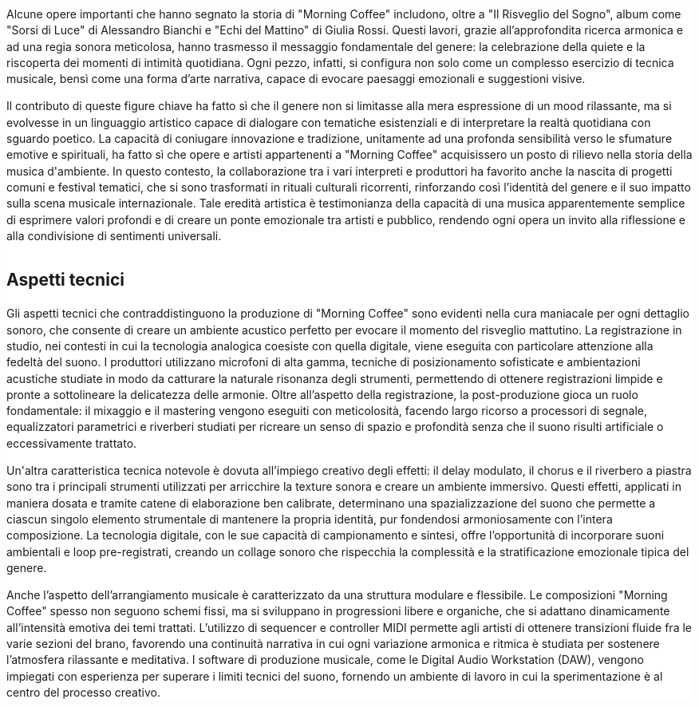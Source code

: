 Alcune opere importanti che hanno segnato la storia di "Morning Coffee" includono, oltre a "Il Risveglio del Sogno", album come "Sorsi di Luce" di Alessandro Bianchi e "Echi del Mattino" di Giulia Rossi. Questi lavori, grazie all’approfondita ricerca armonica e ad una regia sonora meticolosa, hanno trasmesso il messaggio fondamentale del genere: la celebrazione della quiete e la riscoperta dei momenti di intimità quotidiana. Ogni pezzo, infatti, si configura non solo come un complesso esercizio di tecnica musicale, bensì come una forma d’arte narrativa, capace di evocare paesaggi emozionali e suggestioni visive.  

Il contributo di queste figure chiave ha fatto sì che il genere non si limitasse alla mera espressione di un mood rilassante, ma si evolvesse in un linguaggio artistico capace di dialogare con tematiche esistenziali e di interpretare la realtà quotidiana con sguardo poetico. La capacità di coniugare innovazione e tradizione, unitamente ad una profonda sensibilità verso le sfumature emotive e spirituali, ha fatto sì che opere e artisti appartenenti a "Morning Coffee" acquisissero un posto di rilievo nella storia della musica d'ambiente. In questo contesto, la collaborazione tra i vari interpreti e produttori ha favorito anche la nascita di progetti comuni e festival tematici, che si sono trasformati in rituali culturali ricorrenti, rinforzando così l’identità del genere e il suo impatto sulla scena musicale internazionale. Tale eredità artistica è testimonianza della capacità di una musica apparentemente semplice di esprimere valori profondi e di creare un ponte emozionale tra artisti e pubblico, rendendo ogni opera un invito alla riflessione e alla condivisione di sentimenti universali.


## Aspetti tecnici

Gli aspetti tecnici che contraddistinguono la produzione di "Morning Coffee" sono evidenti nella cura maniacale per ogni dettaglio sonoro, che consente di creare un ambiente acustico perfetto per evocare il momento del risveglio mattutino. La registrazione in studio, nei contesti in cui la tecnologia analogica coesiste con quella digitale, viene eseguita con particolare attenzione alla fedeltà del suono. I produttori utilizzano microfoni di alta gamma, tecniche di posizionamento sofisticate e ambientazioni acustiche studiate in modo da catturare la naturale risonanza degli strumenti, permettendo di ottenere registrazioni limpide e pronte a sottolineare la delicatezza delle armonie. Oltre all’aspetto della registrazione, la post-produzione gioca un ruolo fondamentale: il mixaggio e il mastering vengono eseguiti con meticolosità, facendo largo ricorso a processori di segnale, equalizzatori parametrici e riverberi studiati per ricreare un senso di spazio e profondità senza che il suono risulti artificiale o eccessivamente trattato.  

Un'altra caratteristica tecnica notevole è dovuta all’impiego creativo degli effetti: il delay modulato, il chorus e il riverbero a piastra sono tra i principali strumenti utilizzati per arricchire la texture sonora e creare un ambiente immersivo. Questi effetti, applicati in maniera dosata e tramite catene di elaborazione ben calibrate, determinano una spazializzazione del suono che permette a ciascun singolo elemento strumentale di mantenere la propria identità, pur fondendosi armoniosamente con l’intera composizione. La tecnologia digitale, con le sue capacità di campionamento e sintesi, offre l’opportunità di incorporare suoni ambientali e loop pre-registrati, creando un collage sonoro che rispecchia la complessità e la stratificazione emozionale tipica del genere.  

Anche l’aspetto dell’arrangiamento musicale è caratterizzato da una struttura modulare e flessibile. Le composizioni "Morning Coffee" spesso non seguono schemi fissi, ma si sviluppano in progressioni libere e organiche, che si adattano dinamicamente all’intensità emotiva dei temi trattati. L’utilizzo di sequencer e controller MIDI permette agli artisti di ottenere transizioni fluide fra le varie sezioni del brano, favorendo una continuità narrativa in cui ogni variazione armonica e ritmica è studiata per sostenere l’atmosfera rilassante e meditativa. I software di produzione musicale, come le Digital Audio Workstation (DAW), vengono impiegati con esperienza per superare i limiti tecnici del suono, fornendo un ambiente di lavoro in cui la sperimentazione è al centro del processo creativo.  
